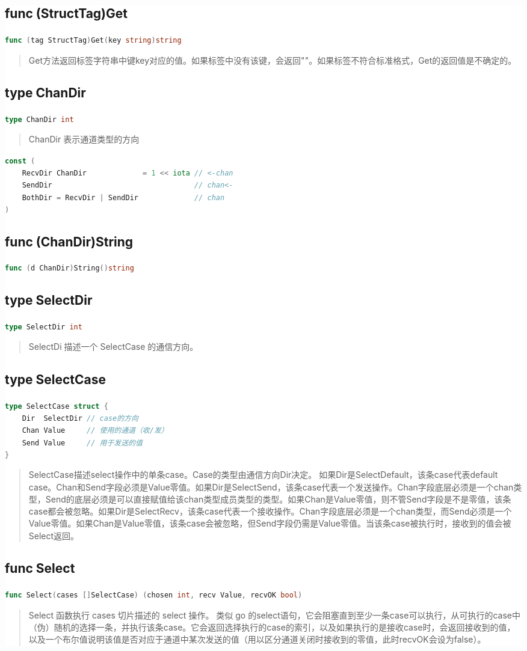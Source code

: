 ## func (StructTag)Get
```go
func (tag StructTag)Get(key string)string
```
> Get方法返回标签字符串中键key对应的值。如果标签中没有该键，会返回""。如果标签不符合标准格式，Get的返回值是不确定的。

## type ChanDir
```go
type ChanDir int
```
> ChanDir 表示通道类型的方向

```go
const (
    RecvDir ChanDir             = 1 << iota // <-chan
    SendDir                                 // chan<-
    BothDir = RecvDir | SendDir             // chan
)
```

## func (ChanDir)String
```go
func (d ChanDir)String()string
```

## type SelectDir
```go
type SelectDir int
```
> SelectDi 描述一个 SelectCase 的通信方向。

## type SelectCase
```go
type SelectCase struct {
    Dir  SelectDir // case的方向
    Chan Value     // 使用的通道（收/发）
    Send Value     // 用于发送的值
}
```
> SelectCase描述select操作中的单条case。Case的类型由通信方向Dir决定。
> 如果Dir是SelectDefault，该条case代表default case。Chan和Send字段必须是Value零值。如果Dir是SelectSend，该条case代表一个发送操作。Chan字段底层必须是一个chan类型，Send的底层必须是可以直接赋值给该chan类型成员类型的类型。如果Chan是Value零值，则不管Send字段是不是零值，该条case都会被忽略。如果Dir是SelectRecv，该条case代表一个接收操作。Chan字段底层必须是一个chan类型，而Send必须是一个Value零值。如果Chan是Value零值，该条case会被忽略，但Send字段仍需是Value零值。当该条case被执行时，接收到的值会被Select返回。

## func Select 
```go
func Select(cases []SelectCase) (chosen int, recv Value, recvOK bool)
```
> Select 函数执行 cases 切片描述的 select 操作。 类似 go 的select语句，它会阻塞直到至少一条case可以执行，从可执行的case中（伪）随机的选择一条，并执行该条case。它会返回选择执行的case的索引，以及如果执行的是接收case时，会返回接收到的值，以及一个布尔值说明该值是否对应于通道中某次发送的值（用以区分通道关闭时接收到的零值，此时recvOK会设为false）。
